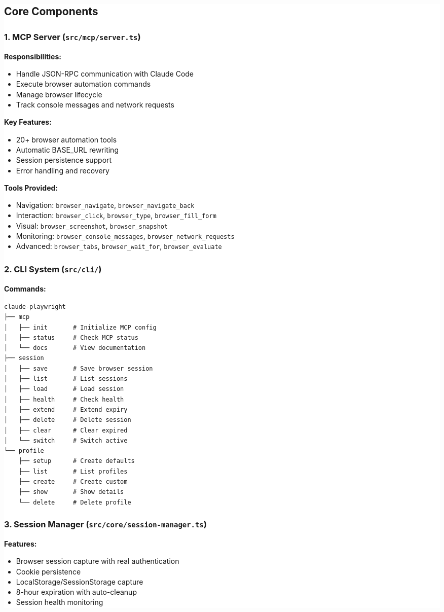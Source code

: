 ## Core Components

### 1. MCP Server (`src/mcp/server.ts`)

**Responsibilities:**
- Handle JSON-RPC communication with Claude Code
- Execute browser automation commands
- Manage browser lifecycle
- Track console messages and network requests

**Key Features:**
- 20+ browser automation tools
- Automatic BASE_URL rewriting
- Session persistence support
- Error handling and recovery

**Tools Provided:**
- Navigation: `browser_navigate`, `browser_navigate_back`
- Interaction: `browser_click`, `browser_type`, `browser_fill_form`
- Visual: `browser_screenshot`, `browser_snapshot`
- Monitoring: `browser_console_messages`, `browser_network_requests`
- Advanced: `browser_tabs`, `browser_wait_for`, `browser_evaluate`

### 2. CLI System (`src/cli/`)

**Commands:**
```
claude-playwright
├── mcp
│   ├── init       # Initialize MCP config
│   ├── status     # Check MCP status
│   └── docs       # View documentation
├── session
│   ├── save       # Save browser session
│   ├── list       # List sessions
│   ├── load       # Load session
│   ├── health     # Check health
│   ├── extend     # Extend expiry
│   ├── delete     # Delete session
│   ├── clear      # Clear expired
│   └── switch     # Switch active
└── profile
    ├── setup      # Create defaults
    ├── list       # List profiles
    ├── create     # Create custom
    ├── show       # Show details
    └── delete     # Delete profile
```

### 3. Session Manager (`src/core/session-manager.ts`)

**Features:**
- Browser session capture with real authentication
- Cookie persistence
- LocalStorage/SessionStorage capture
- 8-hour expiration with auto-cleanup
- Session health monitoring
